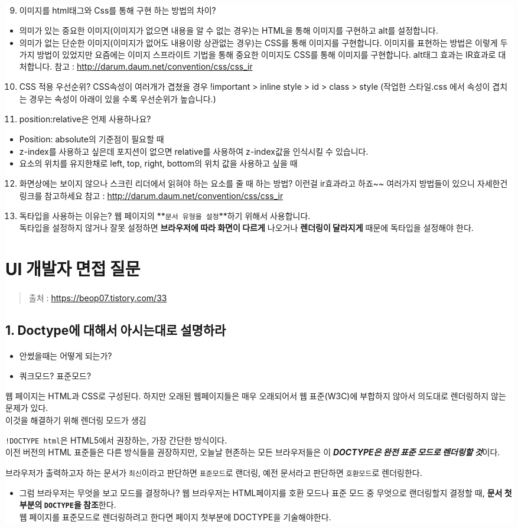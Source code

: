 

9. 이미지를  html태그와 Css를 통해 구현 하는 방법의 차이?
- 의미가 있는 중요한 이미지(이미지가 없으면 내용을 알 수 없는 경우)는 HTML을 통해 이미지를 구현하고 alt를 설정합니다.
- 의미가 없는 단순한 이미지(이미지가 없어도 내용이랑 상관없는 경우)는 CSS를 통해 이미지를 구현합니다.
이미지를 표현하는 방법은 이렇게 두가지 방법이 있었지만
요즘에는 이미지 스프라이트 기법을 통해 중요한 이미지도 CSS를 통해 이미지를 구현합니다. alt태그 효과는 IR효과로 대처합니다.
참고 : http://darum.daum.net/convention/css/css_ir



10. CSS 적용 우선순위?
CSS속성이 여러개가 겹쳤을 경우 !important > inline style > id > class > style (작업한 스타일.css 에서 속성이 겹치는 경우는 속성이 아래이 있을 수록 우선순위가 높습니다.)



11. position:relative은 언제 사용하나요?
- Position: absolute의 기준점이 필요할 때
- z-index를 사용하고 싶은데 포지션이 없으면 relative를 사용하여 z-index값을 인식시킬 수 있습니다.
- 요소의 위치를 유지한채로 left, top, right, bottom의 위치 값을 사용하고 싶을 때



12. 화면상에는 보이지 않으나 스크린 리더에서 읽혀야 하는 요소를 줄 때 하는 방법?
이런걸 ir효과라고 하죠~~ 여러가지 방법들이 있으니 자세한건 링크를 참고하세요
참고 : http://darum.daum.net/convention/css/css_ir



13. 독타입을 사용하는 이유는?
웹 페이지의 **`문서 유형을 설정`**하기 위해서 사용합니다. <br/>독타입을 설정하지 않거나 잘못 설정하면 **브라우저에 따라 화면이 다르게** 나오거나 **렌더링이 달라지게** 때문에 독타입을 설정해야 한다. <br/>








# UI 개발자 면접 질문
> 출처 : https://beop07.tistory.com/33


## 1. Doctype에 대해서 아시는대로 설명하라

 + 안썼을때는 어떻게 되는가?

 + 쿼크모드? 표준모드?

웹 페이지는 HTML과 CSS로 구성된다. 하지만 오래된 웹페이지들은 매우 오래되어서 웹 표준(W3C)에 부합하지 않아서 의도대로 렌더링하지 않는 문제가 있다. <br/>
이것을 해결하기 위해 렌더링 모드가 생김


`!DOCTYPE html`은 HTML5에서 권장하는, 가장 간단한 방식이다. <br/>
이전 버전의 HTML 표준들은 다른 방식들을 권장하지만, 오늘날 현존하는 모든 브라우저들은 이 ***DOCTYPE은 완전 표준 모드로 렌더링할 것***이다. <br/>

브라우저가 출력하고자 하는 문서가 `최신`이라고 판단하면 `표준모드`로 랜더링, 예전 문서라고 판단하면 `호환모드`로 렌더링한다. <br/>

- 그럼 브라우저는 무엇을 보고 모드를 결정하나?
웹 브라우저는 HTML페이지를 호환 모드나 표준 모드 중 무엇으로 랜더링할지 결정할 때, **문서 첫부분의 `DOCTYPE`을 참조**한다. <br/>
웹 페이지를 표준모드로 렌더링하려고 한다면 페이지 첫부분에 DOCTYPE을 기술해야한다. <br/>
